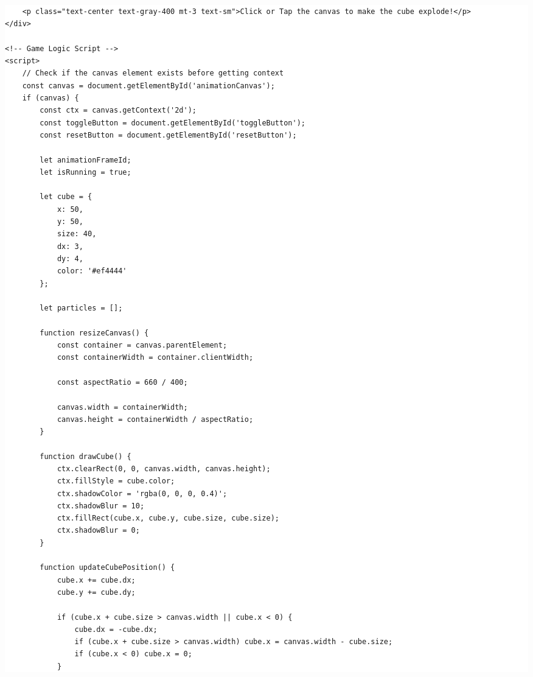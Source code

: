         <p class="text-center text-gray-400 mt-3 text-sm">Click or Tap the canvas to make the cube explode!</p>
    </div>

    <!-- Game Logic Script -->
    <script>
        // Check if the canvas element exists before getting context
        const canvas = document.getElementById('animationCanvas');
        if (canvas) {
            const ctx = canvas.getContext('2d');
            const toggleButton = document.getElementById('toggleButton');
            const resetButton = document.getElementById('resetButton');

            let animationFrameId;
            let isRunning = true;

            let cube = {
                x: 50,
                y: 50,
                size: 40,
                dx: 3,
                dy: 4,
                color: '#ef4444'
            };

            let particles = [];
            
            function resizeCanvas() {
                const container = canvas.parentElement;
                const containerWidth = container.clientWidth;
                
                const aspectRatio = 660 / 400; 
                
                canvas.width = containerWidth;
                canvas.height = containerWidth / aspectRatio;
            }

            function drawCube() {
                ctx.clearRect(0, 0, canvas.width, canvas.height);
                ctx.fillStyle = cube.color;
                ctx.shadowColor = 'rgba(0, 0, 0, 0.4)';
                ctx.shadowBlur = 10;
                ctx.fillRect(cube.x, cube.y, cube.size, cube.size);
                ctx.shadowBlur = 0;
            }

            function updateCubePosition() {
                cube.x += cube.dx;
                cube.y += cube.dy;

                if (cube.x + cube.size > canvas.width || cube.x < 0) {
                    cube.dx = -cube.dx;
                    if (cube.x + cube.size > canvas.width) cube.x = canvas.width - cube.size;
                    if (cube.x < 0) cube.x = 0;
                }
